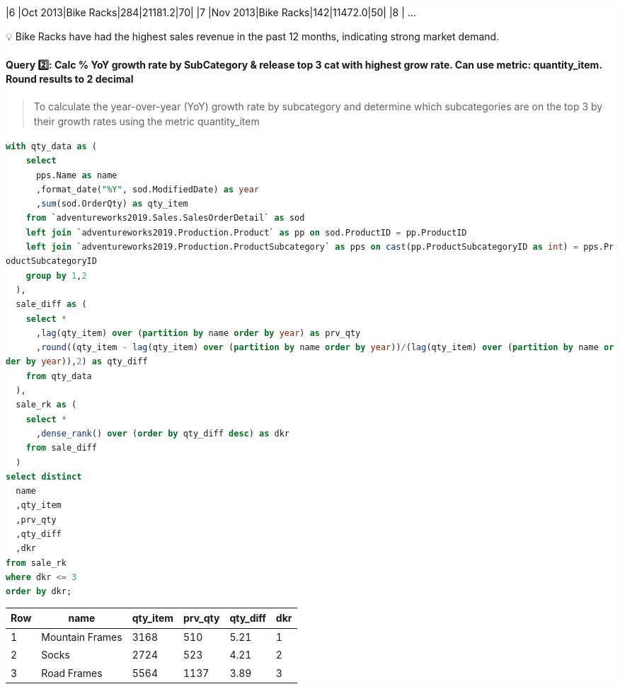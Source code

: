 |6	|Oct 2013|Bike Racks|284|21181.2|70|
|7	|Nov 2013|Bike Racks|142|11472.0|50|
|8  |	...

💡 Bike Racks have had the highest sales revenue in the past 12 months, indicating strong market demand.

#### Query 2️⃣: Calc % YoY growth rate by SubCategory & release top 3 cat with highest grow rate. Can use metric: quantity_item. Round results to 2 decimal
> To calculate the year-over-year (YoY) growth rate by subcategory and determine which subcategories are on the top 3 by their growth rates using the metric quantity_item
```sql
with qty_data as (
    select 
      pps.Name as name
      ,format_date("%Y", sod.ModifiedDate) as year 
      ,sum(sod.OrderQty) as qty_item
    from `adventureworks2019.Sales.SalesOrderDetail` as sod
    left join `adventureworks2019.Production.Product` as pp on sod.ProductID = pp.ProductID
    left join `adventureworks2019.Production.ProductSubcategory` as pps on cast(pp.ProductSubcategoryID as int) = pps.ProductSubcategoryID
    group by 1,2
  ),
  sale_diff as (
    select *
      ,lag(qty_item) over (partition by name order by year) as prv_qty
      ,round((qty_item - lag(qty_item) over (partition by name order by year))/(lag(qty_item) over (partition by name order by year)),2) as qty_diff
    from qty_data 
  ),
  sale_rk as (
    select *
      ,dense_rank() over (order by qty_diff desc) as dkr 
    from sale_diff 
  )
select distinct 
  name
  ,qty_item 
  ,prv_qty
  ,qty_diff
  ,dkr 
from sale_rk 
where dkr <= 3 
order by dkr;
```
|Row	|name|qty_item|prv_qty|qty_diff|dkr
|---|---|---|---|---|---
|1	|Mountain Frames|3168|510|5.21|1
|2	|Socks|2724|523|4.21|2
|3	|Road Frames|5564|1137|3.89|3
